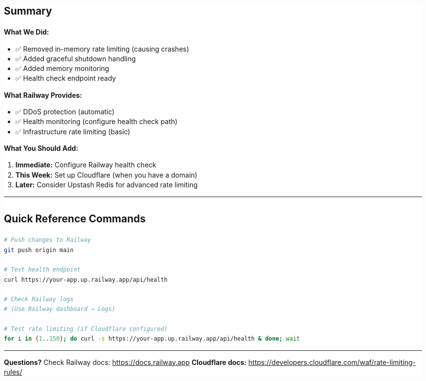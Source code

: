 ## Summary

**What We Did:**
- ✅ Removed in-memory rate limiting (causing crashes)
- ✅ Added graceful shutdown handling
- ✅ Added memory monitoring
- ✅ Health check endpoint ready

**What Railway Provides:**
- ✅ DDoS protection (automatic)
- ✅ Health monitoring (configure health check path)
- ✅ Infrastructure rate limiting (basic)

**What You Should Add:**
1. **Immediate:** Configure Railway health check
2. **This Week:** Set up Cloudflare (when you have a domain)
3. **Later:** Consider Upstash Redis for advanced rate limiting

---

## Quick Reference Commands

```bash
# Push changes to Railway
git push origin main

# Test health endpoint
curl https://your-app.up.railway.app/api/health

# Check Railway logs
# (Use Railway dashboard → Logs)

# Test rate limiting (if Cloudflare configured)
for i in {1..150}; do curl -s https://your-app.up.railway.app/api/health & done; wait
```

---

**Questions?** Check Railway docs: https://docs.railway.app
**Cloudflare docs:** https://developers.cloudflare.com/waf/rate-limiting-rules/
